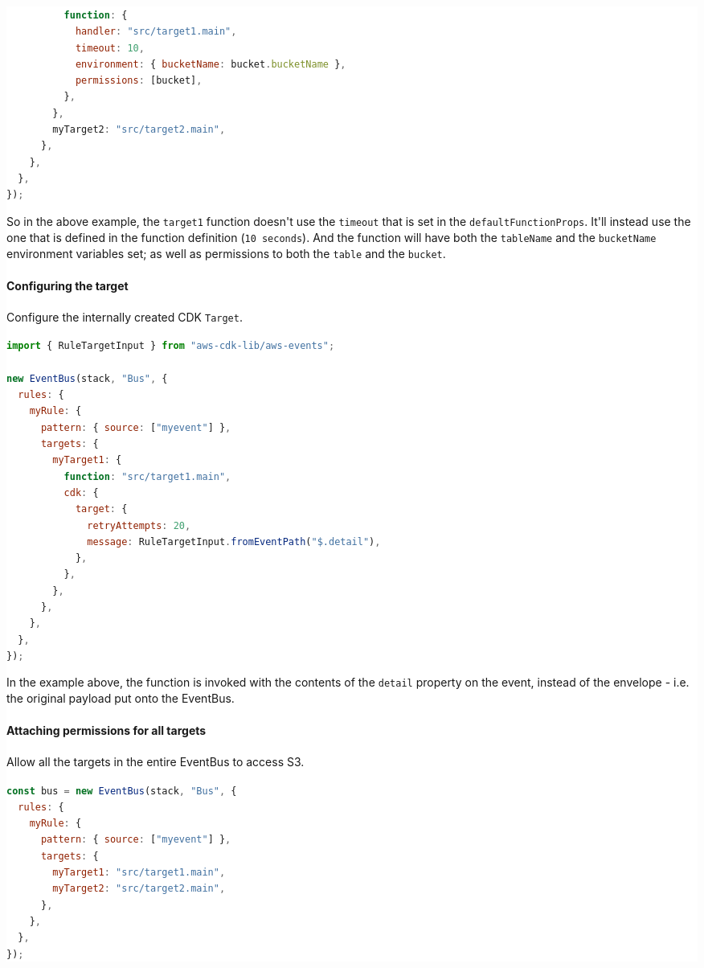 ```js
          function: {
            handler: "src/target1.main",
            timeout: 10,
            environment: { bucketName: bucket.bucketName },
            permissions: [bucket],
          },
        },
        myTarget2: "src/target2.main",
      },
    },
  },
});
```

So in the above example, the `target1` function doesn't use the `timeout` that is set in the `defaultFunctionProps`. It'll instead use the one that is defined in the function definition (`10 seconds`). And the function will have both the `tableName` and the `bucketName` environment variables set; as well as permissions to both the `table` and the `bucket`.

#### Configuring the target

Configure the internally created CDK `Target`.

```js {11-14}
import { RuleTargetInput } from "aws-cdk-lib/aws-events";

new EventBus(stack, "Bus", {
  rules: {
    myRule: {
      pattern: { source: ["myevent"] },
      targets: {
        myTarget1: {
          function: "src/target1.main",
          cdk: {
            target: {
              retryAttempts: 20,
              message: RuleTargetInput.fromEventPath("$.detail"),
            },
          },
        },
      },
    },
  },
});
```

In the example above, the function is invoked with the contents of the `detail` property on the event, instead of the envelope - i.e. the original payload put onto the EventBus.

#### Attaching permissions for all targets

Allow all the targets in the entire EventBus to access S3.

```js {13}
const bus = new EventBus(stack, "Bus", {
  rules: {
    myRule: {
      pattern: { source: ["myevent"] },
      targets: {
        myTarget1: "src/target1.main",
        myTarget2: "src/target2.main",
      },
    },
  },
});

```